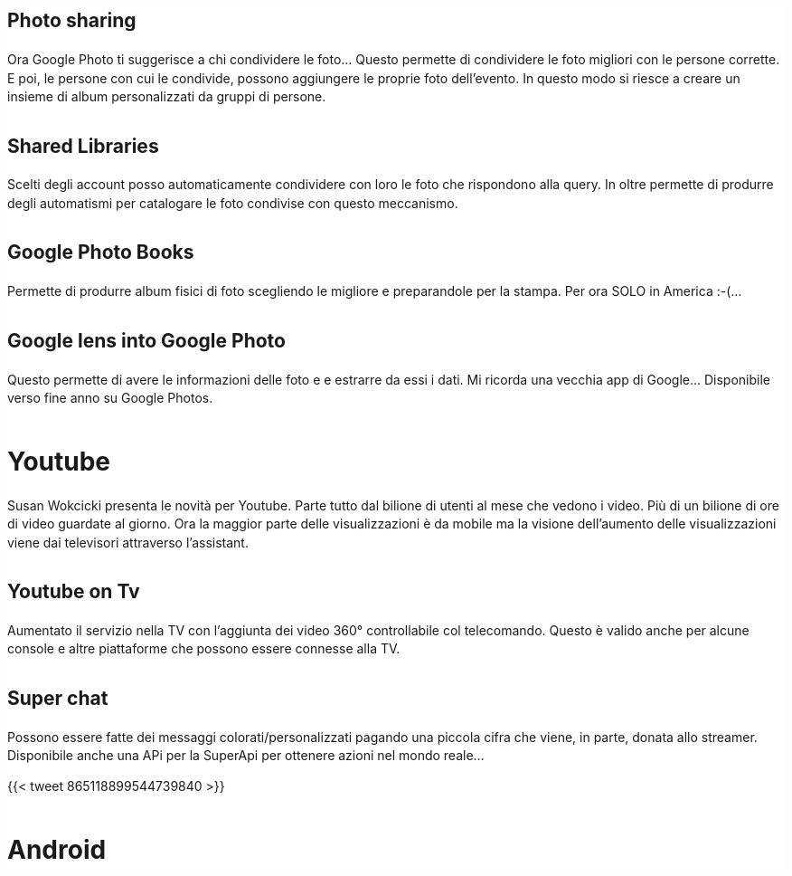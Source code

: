 ## Photo sharing<a id="sec-5-1" name="sec-5-1"></a>

Ora Google Photo ti suggerisce a chi condividere le foto&#x2026;
Questo permette di condividere le foto migliori con le persone corrette.
E poi, le persone con cui le condivide, possono aggiungere le proprie foto dell&rsquo;evento.
In questo modo si riesce a creare un insieme di album personalizzati da gruppi di persone.

## Shared Libraries<a id="sec-5-2" name="sec-5-2"></a>

Scelti degli account posso automaticamente condividere con loro le foto che rispondono alla query.
In oltre permette di produrre degli automatismi per catalogare le foto condivise con questo meccanismo.

## Google Photo Books<a id="sec-5-3" name="sec-5-3"></a>

Permette di produrre album fisici di foto scegliendo le migliore e preparandole per la stampa.
Per ora SOLO in America :-(&#x2026;

## Google lens into Google Photo<a id="sec-5-4" name="sec-5-4"></a>

Questo permette di avere le informazioni delle foto e e estrarre da essi i dati.
Mi ricorda una vecchia app di Google&#x2026;
Disponibile verso fine anno su Google Photos.

# Youtube<a id="sec-6" name="sec-6"></a>

Susan Wokcicki presenta le novità per Youtube.
Parte tutto dal bilione di utenti al mese che vedono i video.
Più di un bilione di ore di video guardate al giorno.
Ora la maggior parte delle visualizzazioni è da mobile ma la visione dell&rsquo;aumento delle visualizzazioni viene dai televisori attraverso l&rsquo;assistant.

## Youtube on Tv<a id="sec-6-1" name="sec-6-1"></a>

Aumentato il servizio nella TV con l&rsquo;aggiunta dei video 360° controllabile col telecomando.
Questo è valido anche per alcune console e altre piattaforme che possono essere connesse alla TV.

## Super chat<a id="sec-6-2" name="sec-6-2"></a>

Possono essere fatte dei messaggi colorati/personalizzati pagando una piccola cifra che viene, in parte, donata allo streamer.
Disponibile anche una APi per la SuperApi per ottenere azioni nel mondo reale&#x2026;

{{< tweet 865118899544739840 >}}

# Android<a id="sec-7" name="sec-7"></a>
